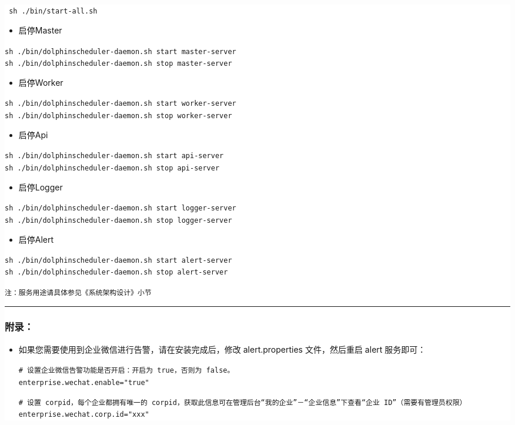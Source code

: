   ` sh ./bin/start-all.sh`

* 启停Master

```shell
sh ./bin/dolphinscheduler-daemon.sh start master-server
sh ./bin/dolphinscheduler-daemon.sh stop master-server
```

* 启停Worker

```shell
sh ./bin/dolphinscheduler-daemon.sh start worker-server
sh ./bin/dolphinscheduler-daemon.sh stop worker-server
```

* 启停Api

```shell
sh ./bin/dolphinscheduler-daemon.sh start api-server
sh ./bin/dolphinscheduler-daemon.sh stop api-server
```

* 启停Logger

```shell
sh ./bin/dolphinscheduler-daemon.sh start logger-server
sh ./bin/dolphinscheduler-daemon.sh stop logger-server
```

* 启停Alert

```shell
sh ./bin/dolphinscheduler-daemon.sh start alert-server
sh ./bin/dolphinscheduler-daemon.sh stop alert-server
```

`注：服务用途请具体参见《系统架构设计》小节`


-----
### 附录：

 - 如果您需要使用到企业微信进行告警，请在安装完成后，修改 alert.properties 文件，然后重启 alert 服务即可：
   
    ```
    # 设置企业微信告警功能是否开启：开启为 true，否则为 false。
    enterprise.wechat.enable="true"
    ```
   
    ```
    # 设置 corpid，每个企业都拥有唯一的 corpid，获取此信息可在管理后台“我的企业”－“企业信息”下查看“企业 ID”（需要有管理员权限）
    enterprise.wechat.corp.id="xxx"
    ```
    <p align="center">
